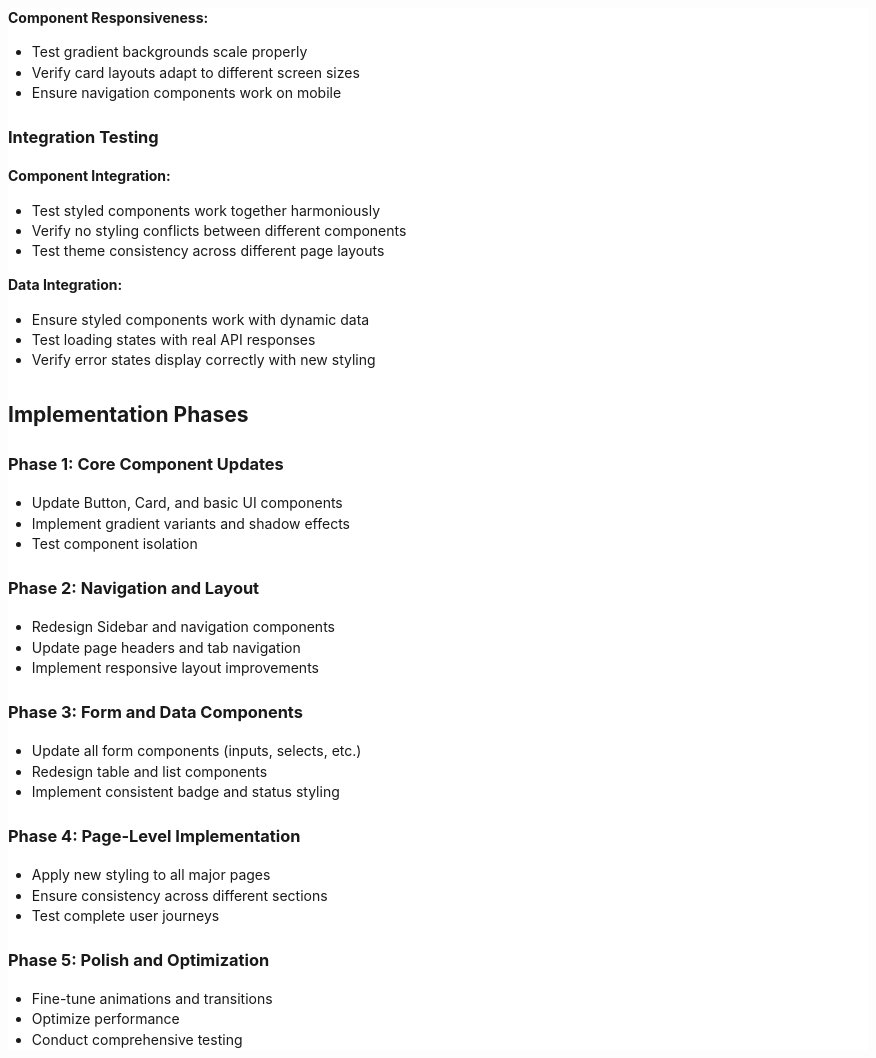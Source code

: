 **Component Responsiveness:**
- Test gradient backgrounds scale properly
- Verify card layouts adapt to different screen sizes
- Ensure navigation components work on mobile

### Integration Testing

**Component Integration:**
- Test styled components work together harmoniously
- Verify no styling conflicts between different components
- Test theme consistency across different page layouts

**Data Integration:**
- Ensure styled components work with dynamic data
- Test loading states with real API responses
- Verify error states display correctly with new styling

## Implementation Phases

### Phase 1: Core Component Updates
- Update Button, Card, and basic UI components
- Implement gradient variants and shadow effects
- Test component isolation

### Phase 2: Navigation and Layout
- Redesign Sidebar and navigation components
- Update page headers and tab navigation
- Implement responsive layout improvements

### Phase 3: Form and Data Components
- Update all form components (inputs, selects, etc.)
- Redesign table and list components
- Implement consistent badge and status styling

### Phase 4: Page-Level Implementation
- Apply new styling to all major pages
- Ensure consistency across different sections
- Test complete user journeys

### Phase 5: Polish and Optimization
- Fine-tune animations and transitions
- Optimize performance
- Conduct comprehensive testing